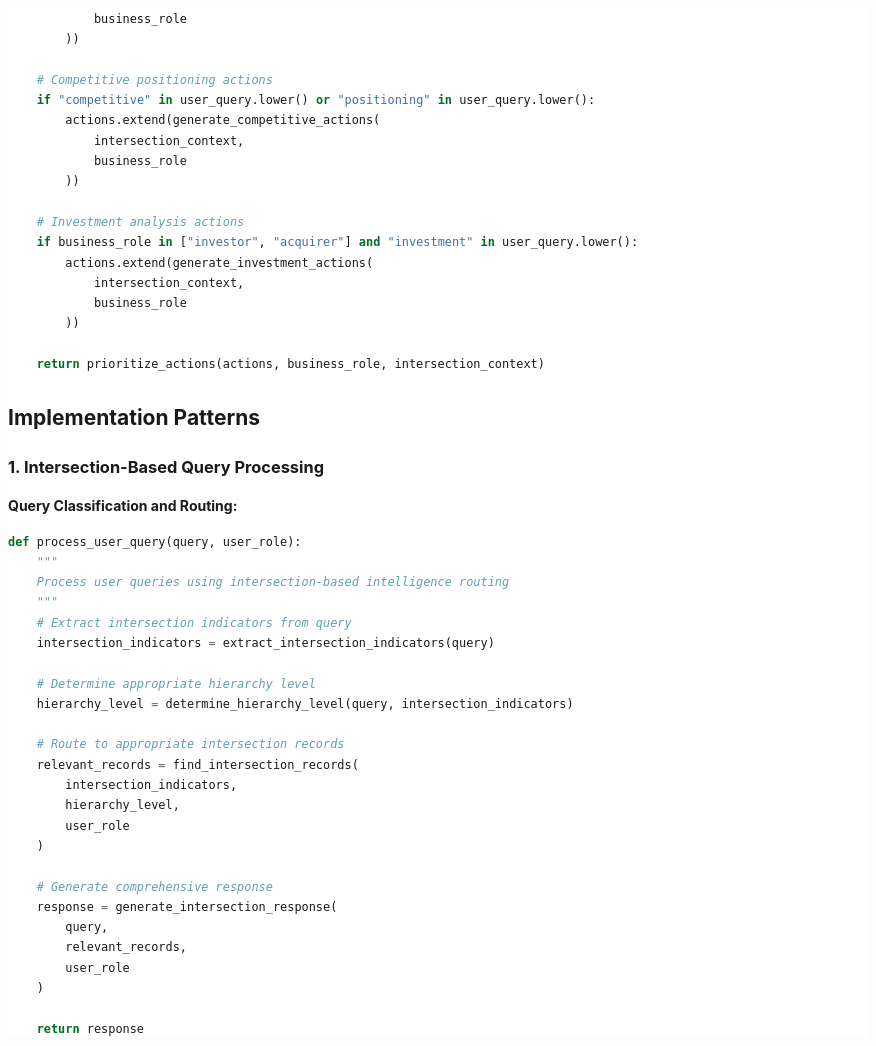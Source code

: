 ```python
            business_role
        ))
    
    # Competitive positioning actions
    if "competitive" in user_query.lower() or "positioning" in user_query.lower():
        actions.extend(generate_competitive_actions(
            intersection_context, 
            business_role
        ))
    
    # Investment analysis actions
    if business_role in ["investor", "acquirer"] and "investment" in user_query.lower():
        actions.extend(generate_investment_actions(
            intersection_context, 
            business_role
        ))
    
    return prioritize_actions(actions, business_role, intersection_context)
```

## Implementation Patterns

### 1. Intersection-Based Query Processing

**Query Classification and Routing:**
```python
def process_user_query(query, user_role):
    """
    Process user queries using intersection-based intelligence routing
    """
    # Extract intersection indicators from query
    intersection_indicators = extract_intersection_indicators(query)
    
    # Determine appropriate hierarchy level
    hierarchy_level = determine_hierarchy_level(query, intersection_indicators)
    
    # Route to appropriate intersection records
    relevant_records = find_intersection_records(
        intersection_indicators, 
        hierarchy_level, 
        user_role
    )
    
    # Generate comprehensive response
    response = generate_intersection_response(
        query, 
        relevant_records, 
        user_role
    )
    
    return response
```
